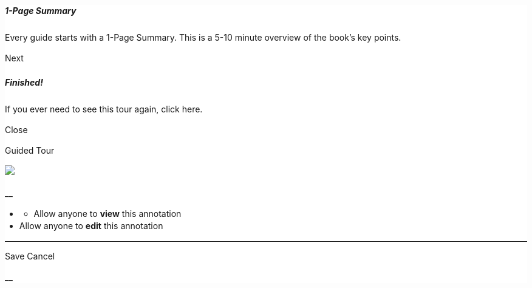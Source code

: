 ##### 1-Page Summary

Every guide starts with a 1-Page Summary. This is a 5-10 minute overview of the book’s key points. 

Next

##### Finished!

If you ever need to see this tour again, click here. 

Close

Guided Tour

![](https://bat.bing.com/action/0?ti=56018282&Ver=2&mid=bc33bf3f-a8c6-4fad-9c12-8f8502d3ae18&sid=1711133063fa11eebdec89a8b8ae3bbc&vid=171147a063fa11eea7440fcfeb230d96&vids=0&msclkid=N&pi=0&lg=en-US&sw=800&sh=600&sc=24&nwd=1&tl=Shortform%20%7C%20Book&p=https%3A%2F%2Fwww.shortform.com%2Fapp%2Fbook%2Fthe-plant-paradox%2F1-page-summary&r=&lt=452&evt=pageLoad&sv=1&rn=767346)

__

  *   * Allow anyone to **view** this annotation
  * Allow anyone to **edit** this annotation



* * *

Save Cancel

__



